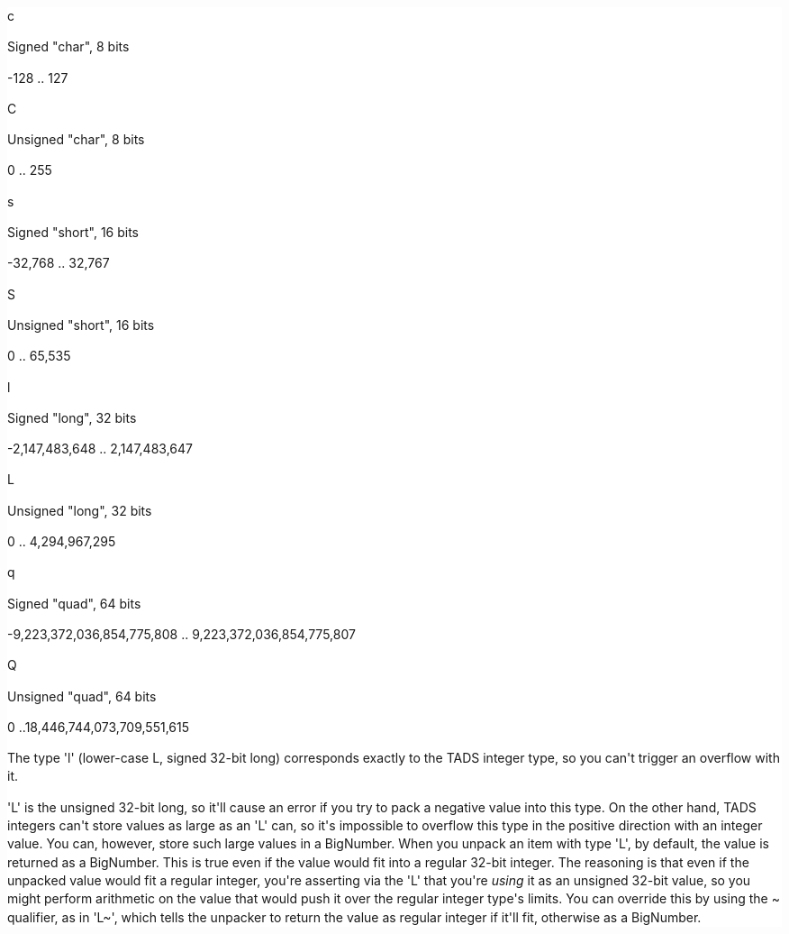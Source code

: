 c

Signed "char", 8 bits

-128 .. 127

C

Unsigned "char", 8 bits

0 .. 255

s

Signed "short", 16 bits

-32,768 .. 32,767

S

Unsigned "short", 16 bits

0 .. 65,535

l

Signed "long", 32 bits

-2,147,483,648 .. 2,147,483,647

L

Unsigned "long", 32 bits

0 .. 4,294,967,295

q

Signed "quad", 64 bits

-9,223,372,036,854,775,808 .. 9,223,372,036,854,775,807

Q

Unsigned "quad", 64 bits

0 ..18,446,744,073,709,551,615

The type 'l' (lower-case L, signed 32-bit long) corresponds exactly to
the TADS integer type, so you can't trigger an overflow with it.

'L' is the unsigned 32-bit long, so it'll cause an error if you try to
pack a negative value into this type. On the other hand, TADS integers
can't store values as large as an 'L' can, so it's impossible to
overflow this type in the positive direction with an integer value. You
can, however, store such large values in a BigNumber. When you unpack an
item with type 'L', by default, the value is returned as a BigNumber.
This is true even if the value would fit into a regular 32-bit integer.
The reasoning is that even if the unpacked value would fit a regular
integer, you're asserting via the 'L' that you're *using* it as an
unsigned 32-bit value, so you might perform arithmetic on the value that
would push it over the regular integer type's limits. You can override
this by using the ~ qualifier, as in <span class="code">'L~'</span>,
which tells the unpacker to return the value as regular integer if it'll
fit, otherwise as a BigNumber.
